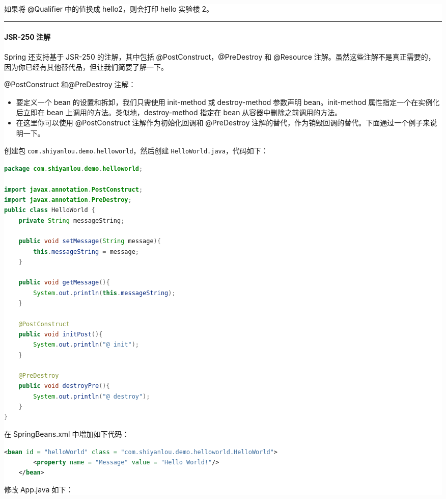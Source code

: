 如果将 @Qualifier 中的值换成 hello2，则会打印 hello 实验楼 2。





----

#### JSR-250 注解

Spring 还支持基于 JSR-250 的注解，其中包括 @PostConstruct，@PreDestroy 和 @Resource 注解。虽然这些注解不是真正需要的，因为你已经有其他替代品，但让我们简要了解一下。

@PostConstruct 和@PreDestroy 注解：

- 要定义一个 bean 的设置和拆卸，我们只需使用 init-method 或 destroy-method 参数声明 bean。init-method 属性指定一个在实例化后立即在 bean 上调用的方法。类似地，destroy-method 指定在 bean 从容器中删除之前调用的方法。
- 在这里你可以使用 @PostConstruct 注解作为初始化回调和 @PreDestroy 注解的替代，作为销毁回调的替代。下面通过一个例子来说明一下。

创建包 `com.shiyanlou.demo.helloworld`，然后创建 `HelloWorld.java`，代码如下：

```java
package com.shiyanlou.demo.helloworld;

import javax.annotation.PostConstruct;
import javax.annotation.PreDestroy;
public class HelloWorld {
    private String messageString;

    public void setMessage(String message){
        this.messageString = message;
    }

    public void getMessage(){
        System.out.println(this.messageString);
    }

    @PostConstruct
    public void initPost(){
        System.out.println("@ init");
    }

    @PreDestroy
    public void destroyPre(){
        System.out.println("@ destroy");
    }
}
```

在 SpringBeans.xml 中增加如下代码：

```xml
<bean id = "helloWorld" class = "com.shiyanlou.demo.helloworld.HelloWorld">
        <property name = "Message" value = "Hello World!"/>
    </bean>
```

修改 App.java 如下：
